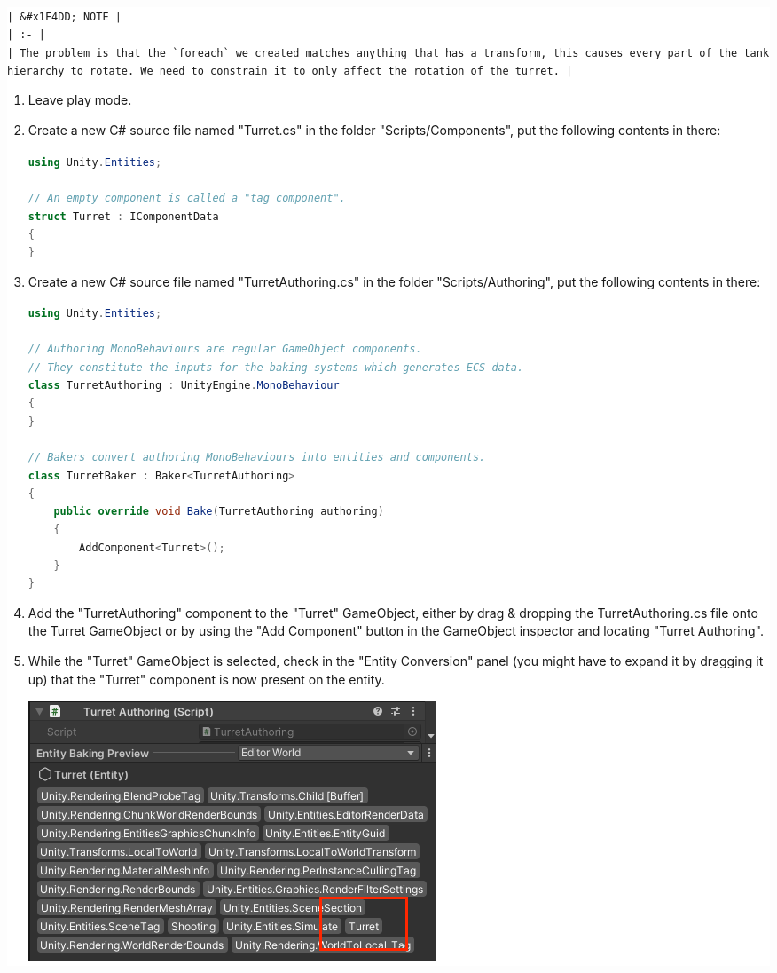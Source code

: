     | &#x1F4DD; NOTE |
    | :- |
    | The problem is that the `foreach` we created matches anything that has a transform, this causes every part of the tank hierarchy to rotate. We need to constrain it to only affect the rotation of the turret. |

1. Leave play mode.

1. Create a new C# source file named "Turret.cs" in the folder "Scripts/Components", put the following contents in there:

    ```c#
    using Unity.Entities;

    // An empty component is called a "tag component".
    struct Turret : IComponentData
    {
    }
    ```

1. Create a new C# source file named "TurretAuthoring.cs" in the folder "Scripts/Authoring", put the following contents in there:

    ```c#
    using Unity.Entities;

    // Authoring MonoBehaviours are regular GameObject components.
    // They constitute the inputs for the baking systems which generates ECS data.
    class TurretAuthoring : UnityEngine.MonoBehaviour
    {
    }

    // Bakers convert authoring MonoBehaviours into entities and components.
    class TurretBaker : Baker<TurretAuthoring>
    {
        public override void Bake(TurretAuthoring authoring)
        {
            AddComponent<Turret>();
        }
    }
    ```

1. Add the "TurretAuthoring" component to the "Turret" GameObject, either by drag & dropping the TurretAuthoring.cs file onto the Turret GameObject or by using the "Add Component" button in the GameObject inspector and locating "Turret Authoring".

1. While the "Turret" GameObject is selected, check in the "Entity Conversion" panel (you might have to expand it by dragging it up) that the "Turret" component is now present on the entity.<p>
![](images/turret_tag.png)
